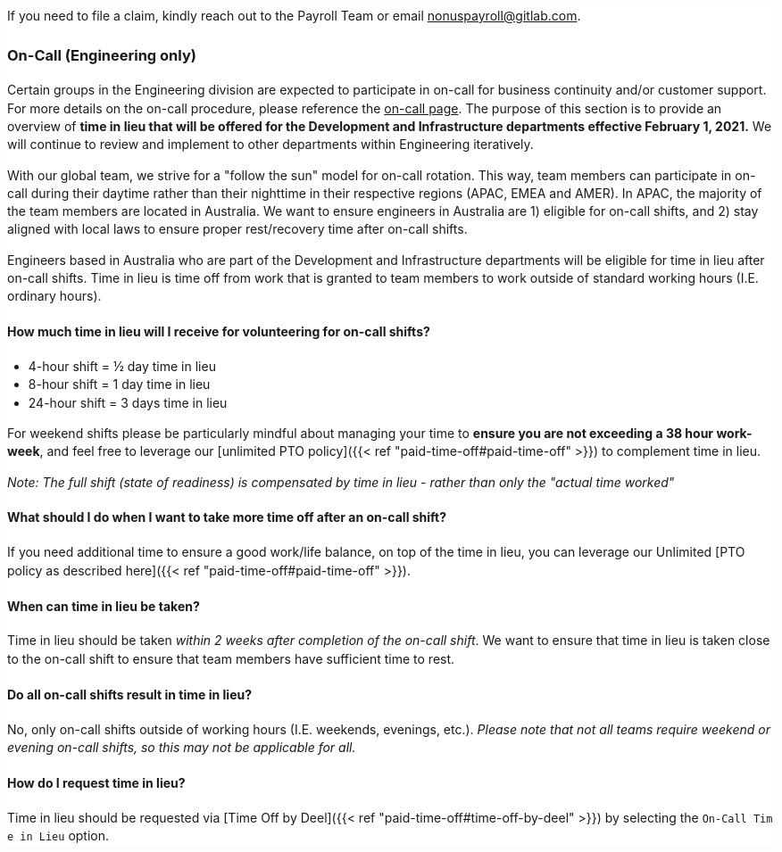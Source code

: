 If you need to file a claim, kindly reach out to the Payroll Team or email nonuspayroll@gitlab.com.

### On-Call (Engineering only)

Certain groups in the Engineering division are expected to participate in on-call for business continuity and/or customer support. For more details on the on-call procedure, please reference the [on-call page](/handbook/engineering/on-call/). The purpose of this section is to provide an overview of **time in lieu that will be offered for the Development and Infrastructure departments effective February 1, 2021.** We will continue to review and implement to other departments within Engineering iteratively.

With our global team, we strive for a "follow the sun" model for on-call rotation. This way, team members can participate in on-call during their daytime rather than their nighttime in their respective regions (APAC, EMEA and AMER). In APAC, the majority of the team members are located in Australia. We want to ensure engineers in Australia are 1) eligible for on-call shifts, and 2) stay aligned with local laws to ensure proper rest/recovery time after on-call shifts.

Engineers based in Australia who are part of the Development and Infrastructure departments will be eligible for time in lieu after on-call shifts. Time in lieu is time off from work that is granted to team members to work outside of standard working hours (I.E. ordinary hours).

#### How much time in lieu will I receive for volunteering for on-call shifts?

- 4-hour shift = ½ day time in lieu
- 8-hour shift = 1 day time in lieu
- 24-hour shift = 3 days time in lieu

For weekend shifts please be particularly mindful about managing your time to **ensure you are not exceeding a 38 hour work-week**, and feel free to leverage our [unlimited PTO policy]({{< ref "paid-time-off#paid-time-off" >}}) to complement time in lieu.

*Note: The full shift (state of readiness) is compensated by time in lieu - rather than only the "actual time worked"*

#### What should I do when I want to take more time off after an on-call shift?

If you need additional time to ensure a good work/life balance, on top of the time in lieu, you can leverage our Unlimited [PTO policy as described here]({{< ref "paid-time-off#paid-time-off" >}}).

#### When can time in lieu be taken?

Time in lieu should be taken *within 2 weeks after completion of the on-call shift*. We want to ensure that time in lieu is taken close to the on-call shift to ensure that team members have sufficient time to rest.

#### Do all on-call shifts result in time in lieu?

No, only on-call shifts outside of working hours (I.E. weekends, evenings, etc.). *Please note that not all teams require weekend or evening on-call shifts, so this may not be applicable for all.*

#### How do I request time in lieu?

Time in lieu should be requested via [Time Off by Deel]({{< ref "paid-time-off#time-off-by-deel" >}}) by selecting the `On-Call Time in Lieu` option.
